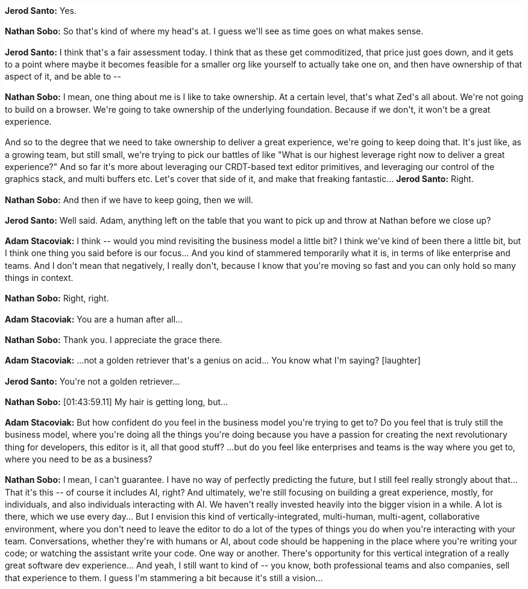**Jerod Santo:** Yes.

**Nathan Sobo:** So that's kind of where my head's at. I guess we'll see as time goes on what makes sense.

**Jerod Santo:** I think that's a fair assessment today. I think that as these get commoditized, that price just goes down, and it gets to a point where maybe it becomes feasible for a smaller org like yourself to actually take one on, and then have ownership of that aspect of it, and be able to --

**Nathan Sobo:** I mean, one thing about me is I like to take ownership. At a certain level, that's what Zed's all about. We're not going to build on a browser. We're going to take ownership of the underlying foundation. Because if we don't, it won't be a great experience.

And so to the degree that we need to take ownership to deliver a great experience, we're going to keep doing that. It's just like, as a growing team, but still small, we're trying to pick our battles of like "What is our highest leverage right now to deliver a great experience?" And so far it's more about leveraging our CRDT-based text editor primitives, and leveraging our control of the graphics stack, and multi buffers etc. Let's cover that side of it, and make that freaking fantastic...
**Jerod Santo:** Right.

**Nathan Sobo:** And then if we have to keep going, then we will.

**Jerod Santo:** Well said. Adam, anything left on the table that you want to pick up and throw at Nathan before we close up?

**Adam Stacoviak:** I think -- would you mind revisiting the business model a little bit? I think we've kind of been there a little bit, but I think one thing you said before is our focus... And you kind of stammered temporarily what it is, in terms of like enterprise and teams. And I don't mean that negatively, I really don't, because I know that you're moving so fast and you can only hold so many things in context.

**Nathan Sobo:** Right, right.

**Adam Stacoviak:** You are a human after all...

**Nathan Sobo:** Thank you. I appreciate the grace there.

**Adam Stacoviak:** ...not a golden retriever that's a genius on acid... You know what I'm saying? \[laughter\]

**Jerod Santo:** You're not a golden retriever...

**Nathan Sobo:** \[01:43:59.11\] My hair is getting long, but...

**Adam Stacoviak:** But how confident do you feel in the business model you're trying to get to? Do you feel that is truly still the business model, where you're doing all the things you're doing because you have a passion for creating the next revolutionary thing for developers, this editor is it, all that good stuff? ...but do you feel like enterprises and teams is the way where you get to, where you need to be as a business?

**Nathan Sobo:** I mean, I can't guarantee. I have no way of perfectly predicting the future, but I still feel really strongly about that... That it's this -- of course it includes AI, right? And ultimately, we're still focusing on building a great experience, mostly, for individuals, and also individuals interacting with AI. We haven't really invested heavily into the bigger vision in a while. A lot is there, which we use every day... But I envision this kind of vertically-integrated, multi-human, multi-agent, collaborative environment, where you don't need to leave the editor to do a lot of the types of things you do when you're interacting with your team. Conversations, whether they're with humans or AI, about code should be happening in the place where you're writing your code; or watching the assistant write your code. One way or another. There's opportunity for this vertical integration of a really great software dev experience... And yeah, I still want to kind of -- you know, both professional teams and also companies, sell that experience to them. I guess I'm stammering a bit because it's still a vision...
